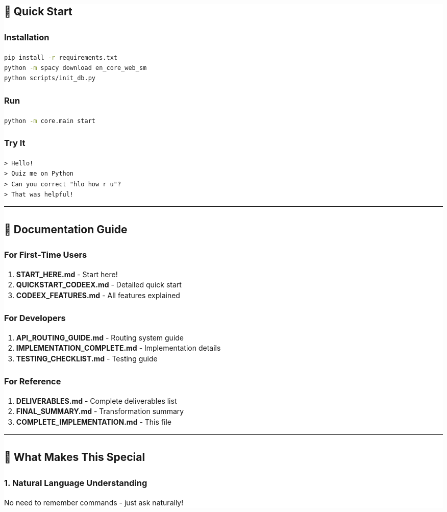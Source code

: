 
## 🚀 Quick Start

### Installation
```bash
pip install -r requirements.txt
python -m spacy download en_core_web_sm
python scripts/init_db.py
```

### Run
```bash
python -m core.main start
```

### Try It
```
> Hello!
> Quiz me on Python
> Can you correct "hlo how r u"?
> That was helpful!
```

---

## 📖 Documentation Guide

### For First-Time Users
1. **START_HERE.md** - Start here!
2. **QUICKSTART_CODEEX.md** - Detailed quick start
3. **CODEEX_FEATURES.md** - All features explained

### For Developers
1. **API_ROUTING_GUIDE.md** - Routing system guide
2. **IMPLEMENTATION_COMPLETE.md** - Implementation details
3. **TESTING_CHECKLIST.md** - Testing guide

### For Reference
1. **DELIVERABLES.md** - Complete deliverables list
2. **FINAL_SUMMARY.md** - Transformation summary
3. **COMPLETE_IMPLEMENTATION.md** - This file

---

## 🎨 What Makes This Special

### 1. Natural Language Understanding
No need to remember commands - just ask naturally!
